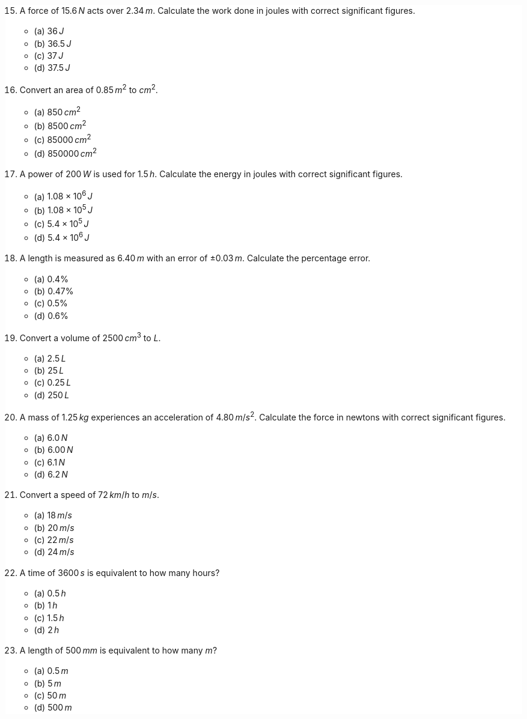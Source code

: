 15. A force of $15.6 \, N$ acts over $2.34 \, m$. Calculate the work done in joules with correct significant figures.  
    - (a) $36 \, J$  
    - (b) $36.5 \, J$  
    - (c) $37 \, J$  
    - (d) $37.5 \, J$

16. Convert an area of $0.85 \, m^2$ to $cm^2$.  
    - (a) $850 \, cm^2$  
    - (b) $8500 \, cm^2$  
    - (c) $85000 \, cm^2$  
    - (d) $850000 \, cm^2$

17. A power of $200 \, W$ is used for $1.5 \, h$. Calculate the energy in joules with correct significant figures.  
    - (a) $1.08 \times 10^6 \, J$  
    - (b) $1.08 \times 10^5 \, J$  
    - (c) $5.4 \times 10^5 \, J$  
    - (d) $5.4 \times 10^6 \, J$

18. A length is measured as $6.40 \, m$ with an error of $\pm 0.03 \, m$. Calculate the percentage error.  
    - (a) $0.4\%$  
    - (b) $0.47\%$  
    - (c) $0.5\%$  
    - (d) $0.6\%$

19. Convert a volume of $2500 \, cm^3$ to $L$.  
    - (a) $2.5 \, L$  
    - (b) $25 \, L$  
    - (c) $0.25 \, L$  
    - (d) $250 \, L$

20. A mass of $1.25 \, kg$ experiences an acceleration of $4.80 \, m/s^2$. Calculate the force in newtons with correct significant figures.  
    - (a) $6.0 \, N$  
    - (b) $6.00 \, N$  
    - (c) $6.1 \, N$  
    - (d) $6.2 \, N$

21. Convert a speed of $72 \, km/h$ to $m/s$.  
    - (a) $18 \, m/s$  
    - (b) $20 \, m/s$  
    - (c) $22 \, m/s$  
    - (d) $24 \, m/s$

22. A time of $3600 \, s$ is equivalent to how many hours?  
    - (a) $0.5 \, h$  
    - (b) $1 \, h$  
    - (c) $1.5 \, h$  
    - (d) $2 \, h$

23. A length of $500 \, mm$ is equivalent to how many $m$?  
    - (a) $0.5 \, m$  
    - (b) $5 \, m$  
    - (c) $50 \, m$  
    - (d) $500 \, m$
